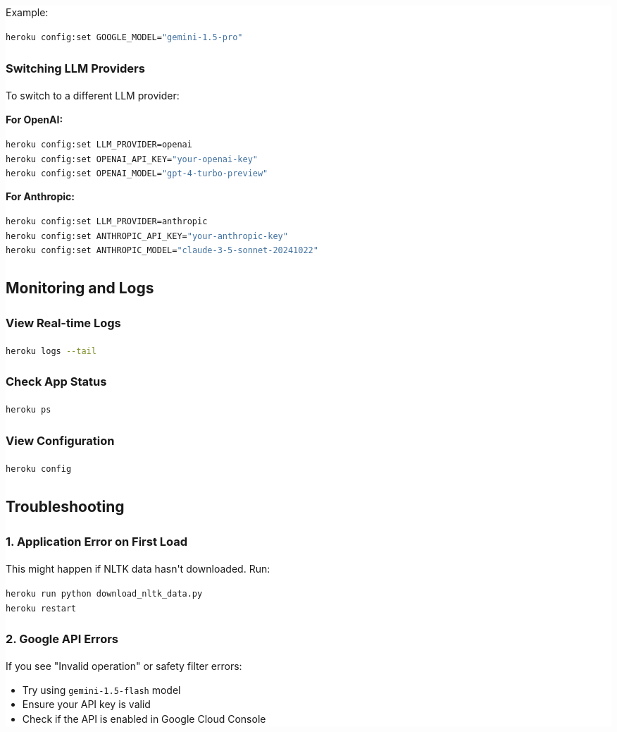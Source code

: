 Example:
```bash
heroku config:set GOOGLE_MODEL="gemini-1.5-pro"
```

### Switching LLM Providers

To switch to a different LLM provider:

**For OpenAI:**
```bash
heroku config:set LLM_PROVIDER=openai
heroku config:set OPENAI_API_KEY="your-openai-key"
heroku config:set OPENAI_MODEL="gpt-4-turbo-preview"
```

**For Anthropic:**
```bash
heroku config:set LLM_PROVIDER=anthropic
heroku config:set ANTHROPIC_API_KEY="your-anthropic-key"
heroku config:set ANTHROPIC_MODEL="claude-3-5-sonnet-20241022"
```

## Monitoring and Logs

### View Real-time Logs
```bash
heroku logs --tail
```

### Check App Status
```bash
heroku ps
```

### View Configuration
```bash
heroku config
```

## Troubleshooting

### 1. Application Error on First Load

This might happen if NLTK data hasn't downloaded. Run:
```bash
heroku run python download_nltk_data.py
heroku restart
```

### 2. Google API Errors

If you see "Invalid operation" or safety filter errors:
- Try using `gemini-1.5-flash` model
- Ensure your API key is valid
- Check if the API is enabled in Google Cloud Console

